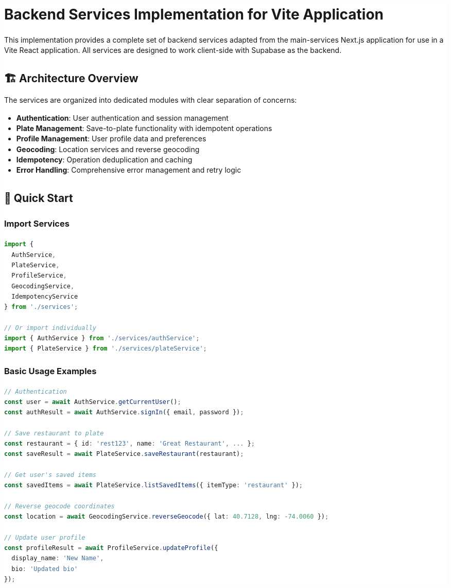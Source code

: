 # Backend Services Implementation for Vite Application

This implementation provides a complete set of backend services adapted from the main-services Next.js application for use in a Vite React application. All services are designed to work client-side with Supabase as the backend.

## 🏗️ Architecture Overview

The services are organized into dedicated modules with clear separation of concerns:

- **Authentication**: User authentication and session management
- **Plate Management**: Save-to-plate functionality with idempotent operations
- **Profile Management**: User profile data and preferences
- **Geocoding**: Location services and reverse geocoding
- **Idempotency**: Operation deduplication and caching
- **Error Handling**: Comprehensive error management and retry logic

## 🚀 Quick Start

### Import Services

```typescript
import { 
  AuthService, 
  PlateService, 
  ProfileService, 
  GeocodingService,
  IdempotencyService 
} from './services';

// Or import individually
import { AuthService } from './services/authService';
import { PlateService } from './services/plateService';
```

### Basic Usage Examples

```typescript
// Authentication
const user = await AuthService.getCurrentUser();
const authResult = await AuthService.signIn({ email, password });

// Save restaurant to plate
const restaurant = { id: 'rest123', name: 'Great Restaurant', ... };
const saveResult = await PlateService.saveRestaurant(restaurant);

// Get user's saved items
const savedItems = await PlateService.listSavedItems({ itemType: 'restaurant' });

// Reverse geocode coordinates
const location = await GeocodingService.reverseGeocode({ lat: 40.7128, lng: -74.0060 });

// Update user profile
const profileResult = await ProfileService.updateProfile({ 
  display_name: 'New Name',
  bio: 'Updated bio'
});
```
